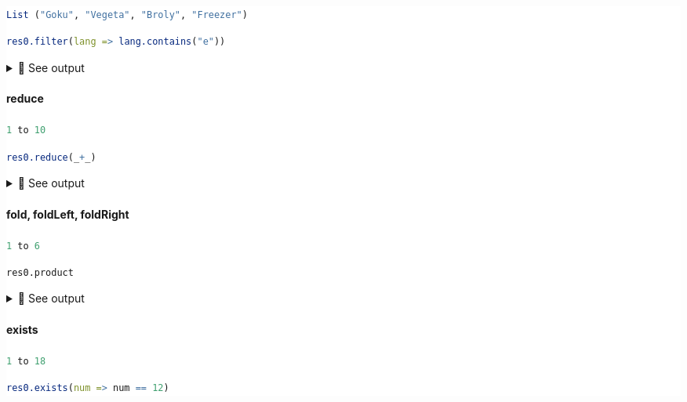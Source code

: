 ```r
List ("Goku", "Vegeta", "Broly", "Freezer")
```
```r
res0.filter(lang => lang.contains("e"))
```

<details><summary>🔴 See output</summary></details>

#### reduce

```r
1 to 10
```
```r
res0.reduce(_+_)
```

<details><summary>🔴 See output</summary></details>

#### fold, foldLeft, foldRight

```r
1 to 6
```
```r
res0.product
```

<details><summary>🔴 See output</summary></details>

#### exists

```r
1 to 18
```
```r
res0.exists(num => num == 12)
```
